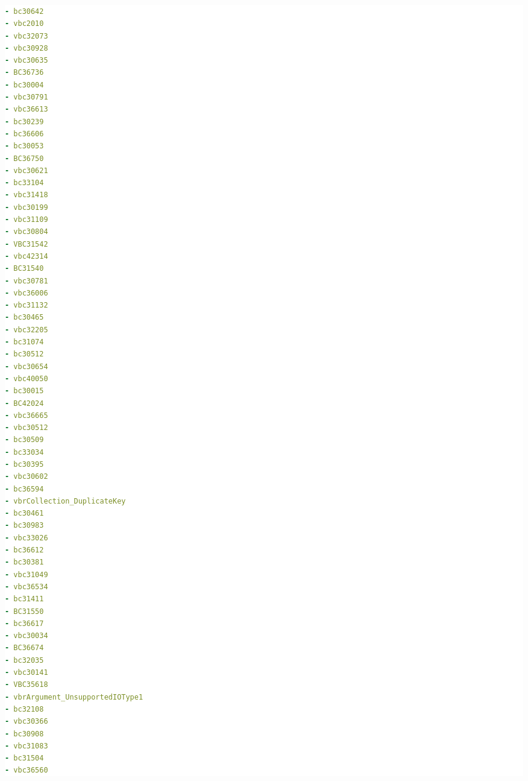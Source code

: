```yaml
- bc30642
- vbc2010
- vbc32073
- vbc30928
- vbc30635
- BC36736
- bc30004
- vbc30791
- vbc36613
- bc30239
- bc36606
- bc30053
- BC36750
- vbc30621
- bc33104
- vbc31418
- vbc30199
- vbc31109
- vbc30804
- VBC31542
- vbc42314
- BC31540
- vbc30781
- vbc36006
- vbc31132
- bc30465
- vbc32205
- bc31074
- bc30512
- vbc30654
- vbc40050
- bc30015
- BC42024
- vbc36665
- vbc30512
- bc30509
- bc33034
- bc30395
- vbc30602
- bc36594
- vbrCollection_DuplicateKey
- bc30461
- bc30983
- vbc33026
- bc36612
- bc30381
- vbc31049
- vbc36534
- bc31411
- BC31550
- bc36617
- vbc30034
- BC36674
- bc32035
- vbc30141
- VBC35618
- vbrArgument_UnsupportedIOType1
- bc32108
- vbc30366
- bc30908
- vbc31083
- bc31504
- vbc36560
```